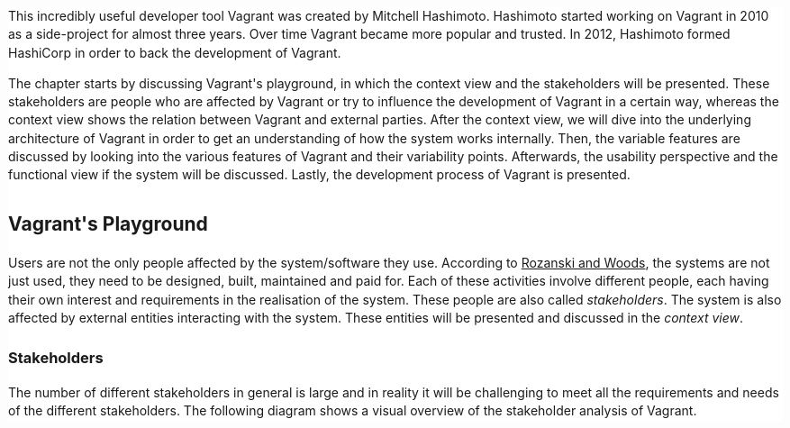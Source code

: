 This incredibly useful developer tool Vagrant was created by Mitchell Hashimoto. 
Hashimoto started working on Vagrant in 2010 as a side-project for almost three years.
Over time Vagrant became more popular and trusted.
In 2012, Hashimoto formed HashiCorp in order to back the development of Vagrant. 

The chapter starts by discussing Vagrant's playground, in which the context view and the stakeholders will be presented. 
These stakeholders are people who are affected by Vagrant or try to influence the development of Vagrant in a certain way, whereas the context view shows the relation between Vagrant and external parties.
After the context view, we will dive into the underlying architecture of Vagrant in order to get an understanding of how the system works internally.
Then, the variable features are discussed by looking into the various features of Vagrant and their variability points.
Afterwards, the usability perspective and the functional view if the system will be discussed.
Lastly, the development process of Vagrant is presented.

<a id="playground"/>

## Vagrant's Playground
Users are not the only people affected by the system/software they use. According to [Rozanski and Woods](#rw2000), the systems are not just used, they need to be designed, built, maintained and paid for. 
Each of these activities involve different people, each having their own interest and requirements in the realisation of the system. 
These people are also called *stakeholders*.
The system is also affected by external entities interacting with the system.
These entities will be presented and discussed in the *context view*.

<a id="stakeholders"/>

### Stakeholders
The number of different stakeholders in general is large and in reality it will be challenging to meet all the requirements and needs of the different stakeholders. 
The following diagram shows a visual overview of the stakeholder analysis of Vagrant. 

